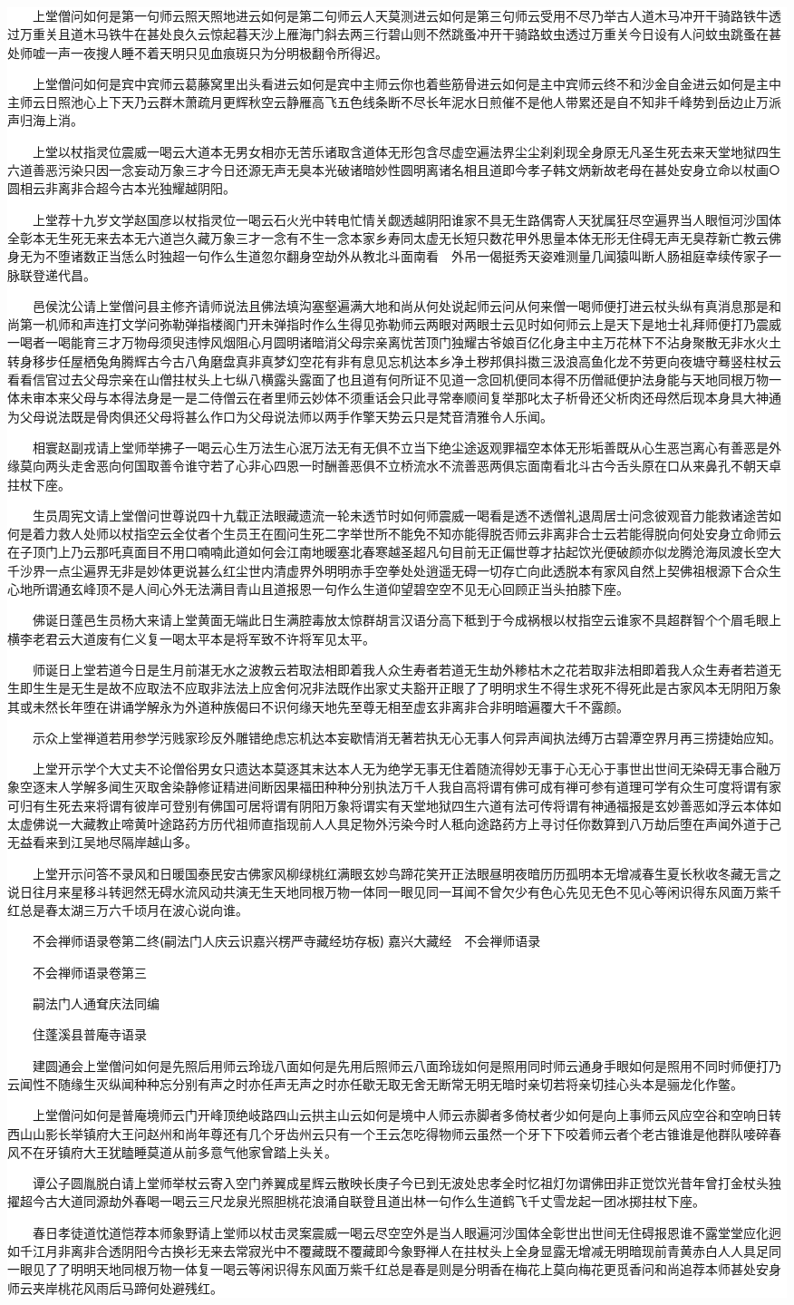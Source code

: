 　　上堂僧问如何是第一句师云照天照地进云如何是第二句师云人天莫测进云如何是第三句师云受用不尽乃举古人道木马冲开干骑路铁牛透过万重关且道木马铁牛在甚处良久云惊起暮天沙上雁海门斜去两三行碧山则不然跳蚤冲开干骑路蚊虫透过万重关今日设有人问蚊虫跳蚤在甚处师嘘一声一夜搜人睡不着天明只见血痕斑只为分明极翻令所得迟。

　　上堂僧问如何是宾中宾师云葛藤窝里出头看进云如何是宾中主师云你也着些筋骨进云如何是主中宾师云终不和沙金自金进云如何是主中主师云日照池心上下天乃云群木萧疏月更辉秋空云静雁高飞五色线条断不尽长年泥水日煎催不是他人带累还是自不知非千峰势到岳边止万派声归海上消。

　　上堂以杖指灵位震威一喝云大道本无男女相亦无苦乐诸取含道体无形包含尽虚空遍法界尘尘刹刹现全身原无凡圣生死去来天堂地狱四生六道善恶污染只因一念妄动万象三才今日还源无声无臭本光破诸暗妙性圆明离诸名相且道即今孝子韩文炳新故老母在甚处安身立命以杖画○圆相云非离非合超今古本光独耀越阴阳。

　　上堂荐十九岁文学赵国彦以杖指灵位一喝云石火光中转电忙情关觑透越阴阳谁家不具无生路偶寄人天犹属狂尽空遍界当人眼恒河沙国体全彰本无生死无来去本无六道岂久藏万象三才一念有不生一念本家乡寿同太虚无长短只数花甲外思量本体无形无住碍无声无臭荐新亡教云佛身无为不堕诸数正当恁么时独超一句作么生道忽尔翻身空劫外从教北斗面南看　外吊一偈挺秀天姿难测量几闻猿叫断人肠祖庭幸续传家子一脉联登递代昌。

　　邑侯沈公请上堂僧问县主修齐请师说法且佛法填沟塞壑遍满大地和尚从何处说起师云问从何来僧一喝师便打进云杖头纵有真消息那是和尚第一机师和声连打文学问弥勒弹指楼阁门开未弹指时作么生得见弥勒师云两眼对两眼士云见时如何师云上是天下是地士礼拜师便打乃震威一喝者一喝能育三才万物母须臾违悖风烟阻心月圆明诸暗消父母宗亲离忧苦顶门独耀古爷娘百亿化身主中主万花林下不沾身聚散无非水火土转身移步任屋栖兔角腾辉古今古八角磨盘真非真梦幻空花有非有息见忘机达本乡净土秽邦俱抖擞三汲浪高鱼化龙不劳更向夜塘守蓦竖柱杖云看看信官过去父母宗亲在山僧拄杖头上七纵八横露头露面了也且道有何所证不见道一念回机便同本得不历僧祗便护法身能与天地同根万物一体未审本来父母与本得法身是一是二侍僧云在者里师云妙体不须重话会只此寻常奉顺间复举那叱太子析骨还父析肉还母然后现本身具大神通为父母说法既是骨肉俱还父母将甚么作口为父母说法师以两手作擎天势云只是梵音清雅令人乐闻。

　　相寰赵副戎请上堂师举拂子一喝云心生万法生心泯万法无有无俱不立当下绝尘途返观罪福空本体无形垢善既从心生恶岂离心有善恶是外缘莫向两头走舍恶向何国取善令谁守若了心非心四恩一时酬善恶俱不立桥流水不流善恶两俱忘面南看北斗古今舌头原在口从来鼻孔不朝天卓拄杖下座。

　　生员周宪文请上堂僧问世尊说四十九载正法眼藏遗流一轮未透节时如何师震威一喝看是透不透僧礼退周居士问念彼观音力能救诸途苦如何是着力救人处师以杖指空云全仗者个生员王在囿问生死二字举世所不能免不知亦能得脱否师云非离非合士云若能得脱向何处安身立命师云在子顶门上乃云那吒真面目不用口喃喃此道如何会江南地暖塞北春寒越圣超凡句目前无正偏世尊才拈起饮光便破颜亦似龙腾沧海凤渡长空大千沙界一点尘遍界无非是妙体更说甚么红尘世内清虚界外明明赤手空拳处处逍遥无碍一切存亡向此透脱本有家风自然上契佛祖根源下合众生心地所谓通玄峰顶不是人间心外无法满目青山且道报恩一句作么生道仰望碧空空不见无心回顾正当头拍膝下座。

　　佛诞日蓬邑生员杨大来请上堂黄面无端此日生满腔毒放太惊群胡言汉语分高下秪到于今成祸根以杖指空云谁家不具超群智个个眉毛眼上横李老君云大道废有仁义复一喝太平本是将军致不许将军见太平。

　　师诞日上堂若道今日是生月前湛无水之波教云若取法相即着我人众生寿者若道无生劫外糁枯木之花若取非法相即着我人众生寿者若道无生即生生是无生是故不应取法不应取非法法上应舍何况非法既作出家丈夫豁开正眼了了明明求生不得生求死不得死此是古家风本无阴阳万象其或未然长年堕在讲诵学解永为外道种族偈曰不识何缘天地先至尊无相至虚玄非离非合非明暗遍覆大千不露颜。

　　示众上堂禅道若用参学污贱家珍反外雕错绝虑忘机达本妄歇情消无著若执无心无事人何异声闻执法缚万古碧潭空界月再三捞捷始应知。

　　上堂开示学个大丈夫不论僧俗男女只遗达本莫逐其末达本人无为绝学无事无住着随流得妙无事于心无心于事世出世间无染碍无事合融万象空逐末人学解多闻生灭取舍染静修证精进间断因果福田种种分别执法万千人我自高将谓有佛可成有禅可参有道理可学有众生可度将谓有家可归有生死去来将谓有彼岸可登别有佛国可居将谓有阴阳万象将谓实有天堂地狱四生六道有法可传将谓有神通福报是玄妙善恶如浮云本体如太虚佛说一大藏教止啼黄叶途路药方历代祖师直指现前人人具足物外污染今时人秪向途路药方上寻讨任你数算到八万劫后堕在声闻外道于己无益看来到江吴地尽隔岸越山多。

　　上堂开示问答不录风和日暖国泰民安古佛家风柳绿桃红满眼玄妙鸟蹄花笑开正法眼昼明夜暗历历孤明本无增减春生夏长秋收冬藏无言之说日往月来星移斗转迥然无碍水流风动共演无生天地同根万物一体同一眼见同一耳闻不曾欠少有色心先见无色不见心等闲识得东风面万紫千红总是春太湖三万六千顷月在波心说向谁。

　　不会禅师语录卷第二终(嗣法门人庆云识嘉兴楞严寺藏经坊存板)
嘉兴大藏经　不会禅师语录


　　不会禅师语录卷第三

　　嗣法门人通耷庆法同编

　　住蓬溪县普庵寺语录

　　建圆通会上堂僧问如何是先照后用师云玲珑八面如何是先用后照师云八面玲珑如何是照用同时师云通身手眼如何是照用不同时师便打乃云闻性不随缘生灭纵闻种种忘分别有声之时亦任声无声之时亦任歇无取无舍无断常无明无暗时亲切若将亲切挂心头本是骊龙化作鳖。

　　上堂僧问如何是普庵境师云门开峰顶绝岐路四山云拱主山云如何是境中人师云赤脚者多倚杖者少如何是向上事师云风应空谷和空响日转西山山影长举镇府大王问赵州和尚年尊还有几个牙齿州云只有一个王云怎吃得物师云虽然一个牙下下咬着师云者个老古锥谁是他群队唼碎春风不在牙镇府大王犹瞌睡莫道从前多意气他家曾踏上头关。

　　谭公子圆胤脱白请上堂师举杖云寄入空门养翼成星辉云散映长庚子今已到无波处忠孝全时忆祖灯勿谓佛田非正觉饮光昔年曾打金杖头独擢超今古大道同源劫外春喝一喝云三尺龙泉光照胆桃花浪涌自联登且道出林一句作么生道鹤飞千丈雪龙起一团冰掷拄杖下座。

　　春日孝徒道忱道恺荐本师象野请上堂师以杖击灵案震威一喝云尽空空外是当人眼遍河沙国体全彰世出世间无住碍报恩谁不露堂堂应化迥如千江月非离非合透阴阳今古换衫无来去常寂光中不覆藏既不覆藏即今象野禅人在拄杖头上全身显露无增减无明暗现前青黄赤白人人具足同一眼见了了明明天地同根万物一体复一喝云等闲识得东风面万紫千红总是春是则是分明香在梅花上莫向梅花更觅香问和尚追荐本师甚处安身师云夹岸桃花风雨后马蹄何处避残红。
